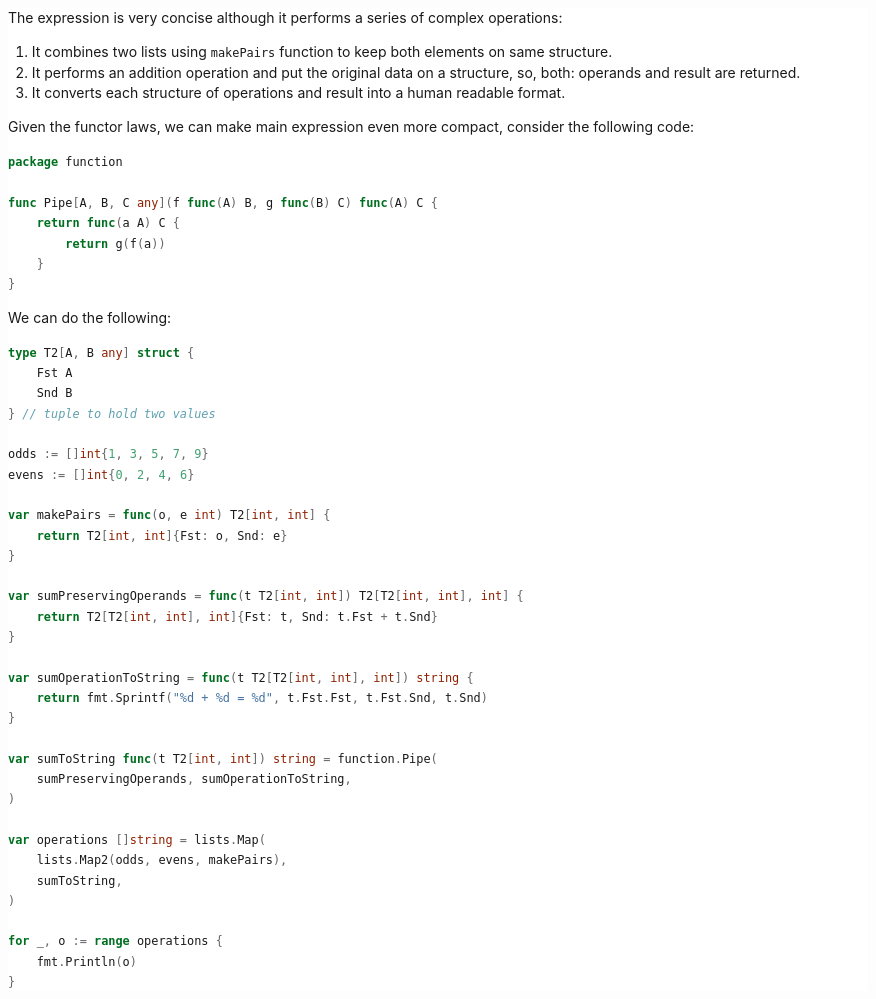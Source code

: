 The expression is very concise although it performs a series of complex operations:
1. It combines two lists using `makePairs` function to keep both elements on same structure.
2. It performs an addition operation and put the original data on a structure, so, both: operands and result are returned.
3. It converts each structure of operations and result into a human readable format.

Given the functor laws, we can make main expression even more compact, consider the following code:

```go
package function

func Pipe[A, B, C any](f func(A) B, g func(B) C) func(A) C {
	return func(a A) C {
		return g(f(a))
	}
}
```

We can do the following:

```go
type T2[A, B any] struct {
	Fst A
	Snd B
} // tuple to hold two values

odds := []int{1, 3, 5, 7, 9}
evens := []int{0, 2, 4, 6}

var makePairs = func(o, e int) T2[int, int] {
	return T2[int, int]{Fst: o, Snd: e}
}

var sumPreservingOperands = func(t T2[int, int]) T2[T2[int, int], int] {
	return T2[T2[int, int], int]{Fst: t, Snd: t.Fst + t.Snd}
}

var sumOperationToString = func(t T2[T2[int, int], int]) string {
	return fmt.Sprintf("%d + %d = %d", t.Fst.Fst, t.Fst.Snd, t.Snd)
}

var sumToString func(t T2[int, int]) string = function.Pipe(
    sumPreservingOperands, sumOperationToString,
)

var operations []string = lists.Map(
	lists.Map2(odds, evens, makePairs),
	sumToString,
)

for _, o := range operations {
	fmt.Println(o)
}
```
